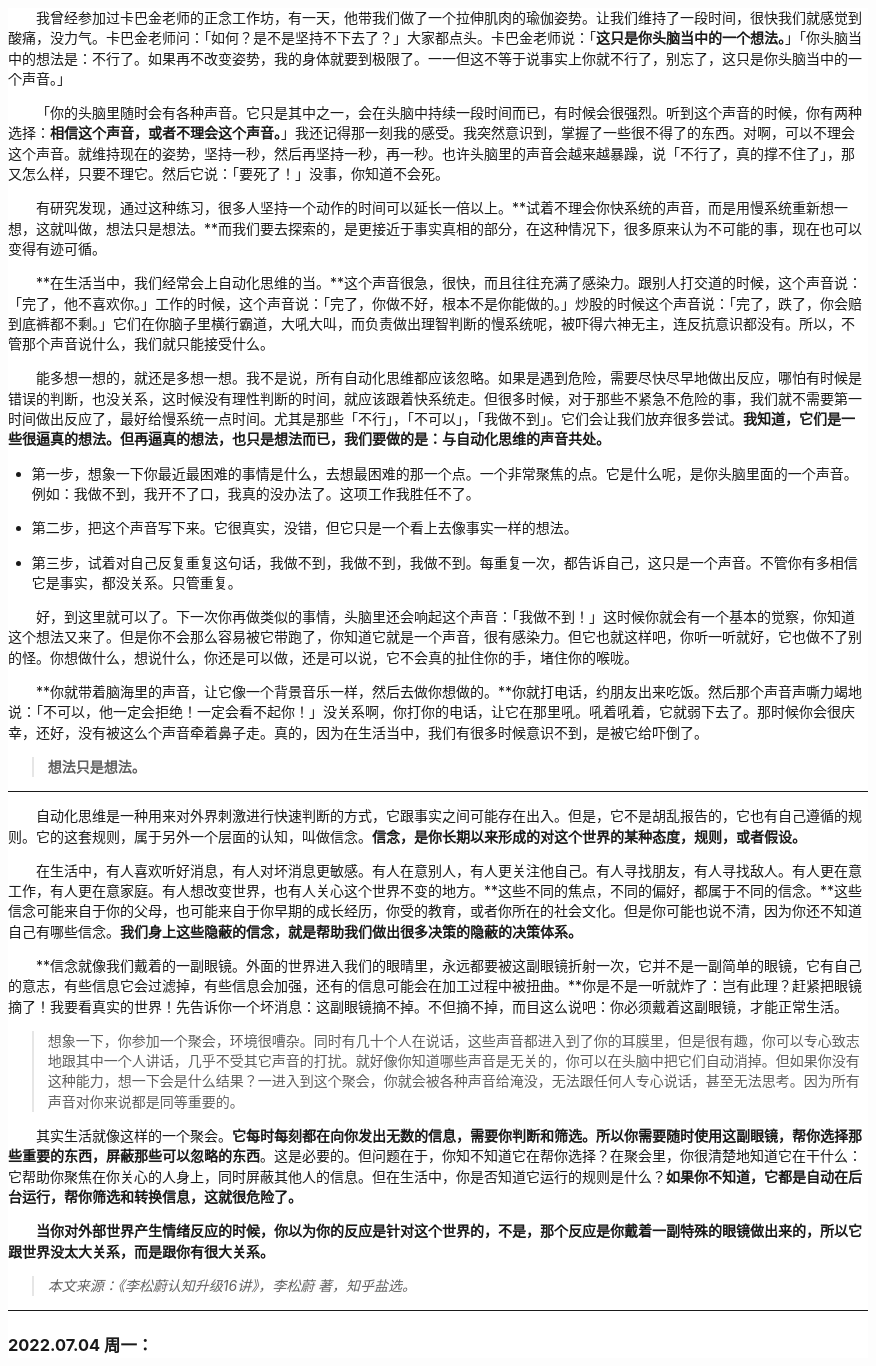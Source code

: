&emsp;&emsp;我曾经参加过卡巴金老师的正念工作坊，有一天，他带我们做了一个拉伸肌肉的瑜伽姿势。让我们维持了一段时间，很快我们就感觉到酸痛，没力气。卡巴金老师问：「如何？是不是坚持不下去了？」大家都点头。卡巴金老师说：「**这只是你头脑当中的一个想法。**」「你头脑当中的想法是：不行了。如果再不改变姿势，我的身体就要到极限了。一一但这不等于说事实上你就不行了，别忘了，这只是你头脑当中的一个声音。」

&emsp;&emsp;「你的头脑里随时会有各种声音。它只是其中之一，会在头脑中持续一段时间而已，有时候会很强烈。听到这个声音的时候，你有两种选择：**相信这个声音，或者不理会这个声音。**」我还记得那一刻我的感受。我突然意识到，掌握了一些很不得了的东西。对啊，可以不理会这个声音。就维持现在的姿势，坚持一秒，然后再坚持一秒，再一秒。也许头脑里的声音会越来越暴躁，说「不行了，真的撑不住了」，那又怎么样，只要不理它。然后它说：「要死了！」没事，你知道不会死。

&emsp;&emsp;有研究发现，通过这种练习，很多人坚持一个动作的时间可以延长一倍以上。**试着不理会你快系统的声音，而是用慢系统重新想一想，这就叫做，想法只是想法。**而我们要去探索的，是更接近于事实真相的部分，在这种情况下，很多原来认为不可能的事，现在也可以变得有迹可循。

&emsp;&emsp;**在生活当中，我们经常会上自动化思维的当。**这个声音很急，很快，而且往往充满了感染力。跟别人打交道的时候，这个声音说：「完了，他不喜欢你。」工作的时候，这个声音说：「完了，你做不好，根本不是你能做的。」炒股的时候这个声音说：「完了，跌了，你会赔到底裤都不剩。」它们在你脑子里横行霸道，大吼大叫，而负责做出理智判断的慢系统呢，被吓得六神无主，连反抗意识都没有。所以，不管那个声音说什么，我们就只能接受什么。

&emsp;&emsp;能多想一想的，就还是多想一想。我不是说，所有自动化思维都应该忽略。如果是遇到危险，需要尽快尽早地做出反应，哪怕有时候是错误的判断，也没关系，这时候没有理性判断的时间，就应该跟着快系统走。但很多时候，对于那些不紧急不危险的事，我们就不需要第一时间做出反应了，最好给慢系统一点时间。尤其是那些「不行」，「不可以」，「我做不到」。它们会让我们放弃很多尝试。**我知道，它们是一些很逼真的想法。但再逼真的想法，也只是想法而已，我们要做的是：与自动化思维的声音共处。**

- 第一步，想象一下你最近最困难的事情是什么，去想最困难的那一个点。一个非常聚焦的点。它是什么呢，是你头脑里面的一个声音。例如：我做不到，我开不了口，我真的没办法了。这项工作我胜任不了。

- 第二步，把这个声音写下来。它很真实，没错，但它只是一个看上去像事实一样的想法。

- 第三步，试着对自己反复重复这句话，我做不到，我做不到，我做不到。每重复一次，都告诉自己，这只是一个声音。不管你有多相信它是事实，都没关系。只管重复。

&emsp;&emsp;好，到这里就可以了。下一次你再做类似的事情，头脑里还会响起这个声音：「我做不到！」这时候你就会有一个基本的觉察，你知道这个想法又来了。但是你不会那么容易被它带跑了，你知道它就是一个声音，很有感染力。但它也就这样吧，你听一听就好，它也做不了别的怪。你想做什么，想说什么，你还是可以做，还是可以说，它不会真的扯住你的手，堵住你的喉咙。

&emsp;&emsp;**你就带着脑海里的声音，让它像一个背景音乐一样，然后去做你想做的。**你就打电话，约朋友出来吃饭。然后那个声音声嘶力竭地说：「不可以，他一定会拒绝！一定会看不起你！」没关系啊，你打你的电话，让它在那里吼。吼着吼着，它就弱下去了。那时候你会很庆幸，还好，没有被这么个声音牵着鼻子走。真的，因为在生活当中，我们有很多时候意识不到，是被它给吓倒了。

> **想法只是想法。**

---

&emsp;&emsp;自动化思维是一种用来对外界刺激进行快速判断的方式，它跟事实之间可能存在出入。但是，它不是胡乱报告的，它也有自己遵循的规则。它的这套规则，属于另外一个层面的认知，叫做信念。**信念，是你长期以来形成的对这个世界的某种态度，规则，或者假设。**

&emsp;&emsp;在生活中，有人喜欢听好消息，有人对坏消息更敏感。有人在意别人，有人更关注他自己。有人寻找朋友，有人寻找敌人。有人更在意工作，有人更在意家庭。有人想改变世界，也有人关心这个世界不变的地方。**这些不同的焦点，不同的偏好，都属于不同的信念。**这些信念可能来自于你的父母，也可能来自于你早期的成长经历，你受的教育，或者你所在的社会文化。但是你可能也说不清，因为你还不知道自己有哪些信念。**我们身上这些隐蔽的信念，就是帮助我们做出很多决策的隐蔽的决策体系。**

&emsp;&emsp;**信念就像我们戴着的一副眼镜。外面的世界进入我们的眼晴里，永远都要被这副眼镜折射一次，它并不是一副简单的眼镜，它有自己的意志，有些信息它会过滤掉，有些信息会加强，还有的信息可能会在加工过程中被扭曲。**你是不是一听就炸了：岂有此理？赶紧把眼镜摘了！我要看真实的世界！先告诉你一个坏消息：这副眼镜摘不掉。不但摘不掉，而目这么说吧：你必须戴着这副眼镜，才能正常生活。

> 想象一下，你参加一个聚会，环境很嘈杂。同时有几十个人在说话，这些声音都进入到了你的耳膜里，但是很有趣，你可以专心致志地跟其中一个人讲话，几乎不受其它声音的打扰。就好像你知道哪些声音是无关的，你可以在头脑中把它们自动消掉。但如果你没有这种能力，想一下会是什么结果？一进入到这个聚会，你就会被各种声音给淹没，无法跟任何人专心说话，甚至无法思考。因为所有声音对你来说都是同等重要的。

&emsp;&emsp;其实生活就像这样的一个聚会。**它每时每刻都在向你发出无数的信息，需要你判断和筛选。**所以你需要随时使用这副眼镜，帮你**选择那些重要的东西，屏蔽那些可以忽略的东西**。这是必要的。但问题在于，你知不知道它在帮你选择？在聚会里，你很清楚地知道它在干什么：它帮助你聚焦在你关心的人身上，同时屏蔽其他人的信息。但在生活中，你是否知道它运行的规则是什么？**如果你不知道，它都是自动在后台运行，帮你筛选和转换信息，这就很危险了。**

&emsp;&emsp;**当你对外部世界产生情绪反应的时候，你以为你的反应是针对这个世界的，不是，那个反应是你戴着一副特殊的眼镜做出来的，所以它跟世界没太大关系，而是跟你有很大关系。**

> *本文来源：《李松蔚认知升级16讲》，李松蔚 著，知乎盐选。*

---

### 2022.07.04 周一：
